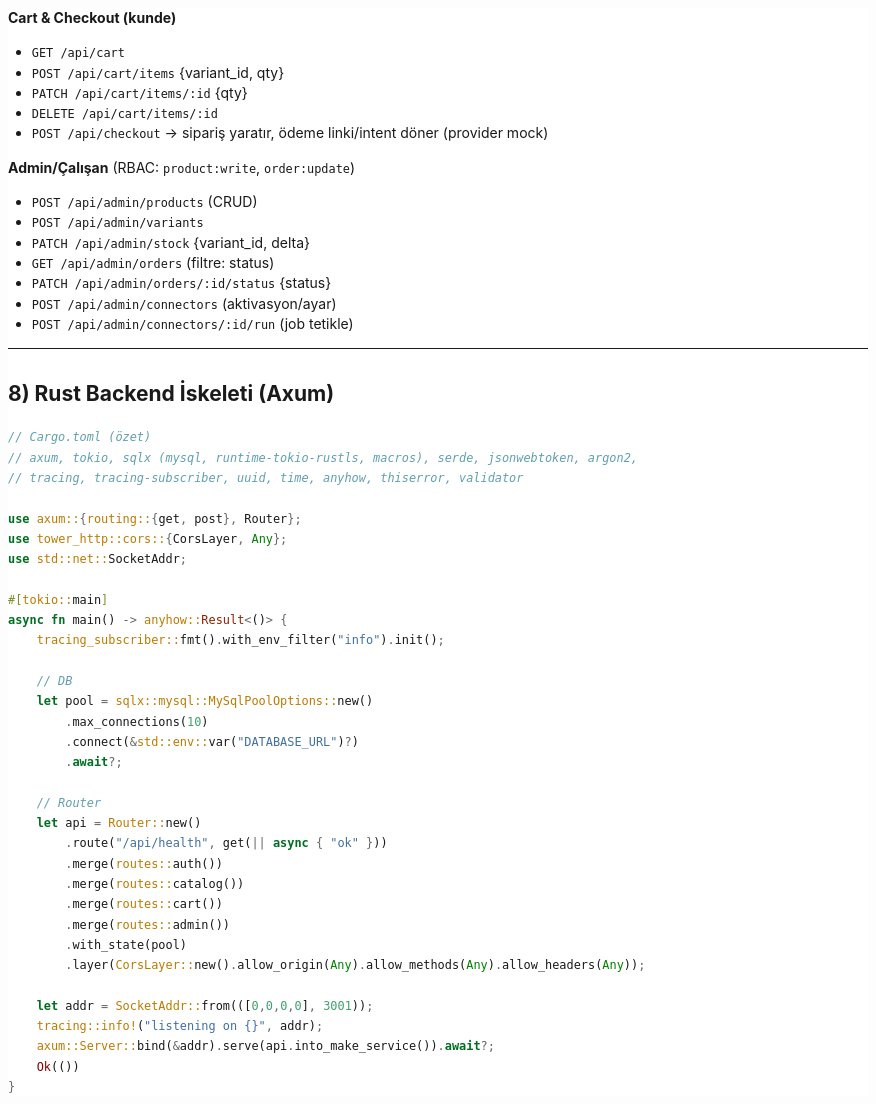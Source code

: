 **Cart & Checkout (kunde)**

* `GET /api/cart`
* `POST /api/cart/items` {variant\_id, qty}
* `PATCH /api/cart/items/:id` {qty}
* `DELETE /api/cart/items/:id`
* `POST /api/checkout` → sipariş yaratır, ödeme linki/intent döner (provider mock)

**Admin/Çalışan** (RBAC: `product:write`, `order:update`)

* `POST /api/admin/products` (CRUD)
* `POST /api/admin/variants`
* `PATCH /api/admin/stock` {variant\_id, delta}
* `GET /api/admin/orders` (filtre: status)
* `PATCH /api/admin/orders/:id/status` {status}
* `POST /api/admin/connectors` (aktivasyon/ayar)
* `POST /api/admin/connectors/:id/run` (job tetikle)

---

## 8) Rust Backend İskeleti (Axum)

```rust
// Cargo.toml (özet)
// axum, tokio, sqlx (mysql, runtime-tokio-rustls, macros), serde, jsonwebtoken, argon2,
// tracing, tracing-subscriber, uuid, time, anyhow, thiserror, validator

use axum::{routing::{get, post}, Router};
use tower_http::cors::{CorsLayer, Any};
use std::net::SocketAddr;

#[tokio::main]
async fn main() -> anyhow::Result<()> {
    tracing_subscriber::fmt().with_env_filter("info").init();

    // DB
    let pool = sqlx::mysql::MySqlPoolOptions::new()
        .max_connections(10)
        .connect(&std::env::var("DATABASE_URL")?)
        .await?;

    // Router
    let api = Router::new()
        .route("/api/health", get(|| async { "ok" }))
        .merge(routes::auth())
        .merge(routes::catalog())
        .merge(routes::cart())
        .merge(routes::admin())
        .with_state(pool)
        .layer(CorsLayer::new().allow_origin(Any).allow_methods(Any).allow_headers(Any));

    let addr = SocketAddr::from(([0,0,0,0], 3001));
    tracing::info!("listening on {}", addr);
    axum::Server::bind(&addr).serve(api.into_make_service()).await?;
    Ok(())
}
```
